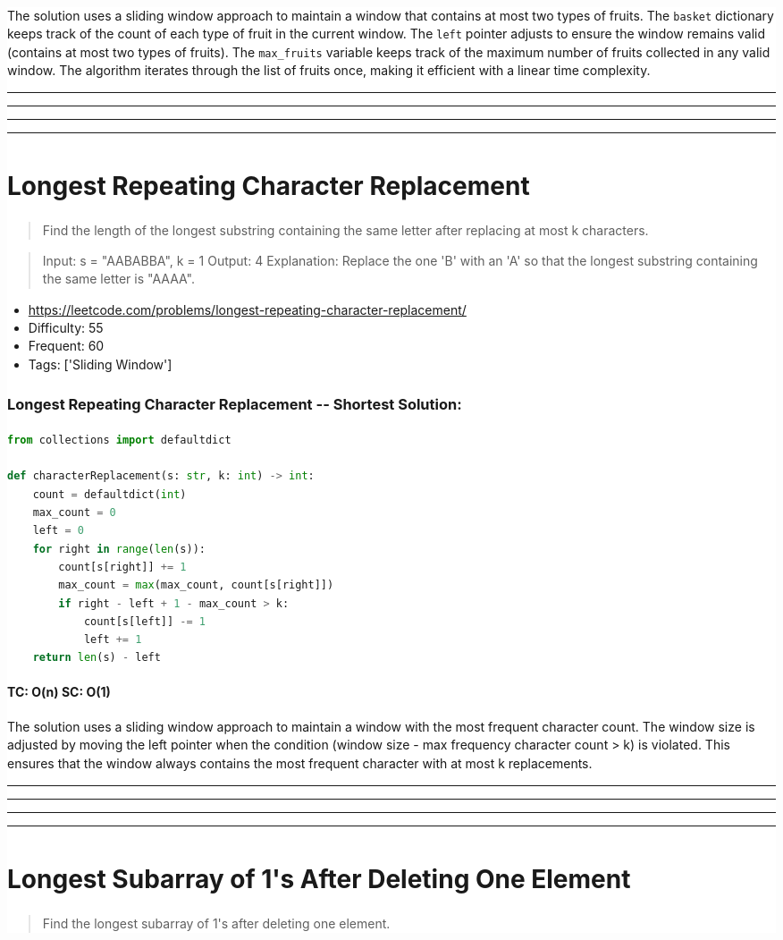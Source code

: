 The solution uses a sliding window approach to maintain a window that contains at most two types of
fruits. The `basket` dictionary keeps track of the count of each type of fruit in the current
window. The `left` pointer adjusts to ensure the window remains valid (contains at most two types of
fruits). The `max_fruits` variable keeps track of the maximum number of fruits collected in any
valid window. The algorithm iterates through the list of fruits once, making it efficient with a
linear time complexity.

---
---
---
 --- 
# Longest Repeating Character Replacement
>Find the length of the longest substring containing the same letter after replacing at most k characters.

>Input: s = "AABABBA", k = 1
Output: 4
Explanation: Replace the one 'B' with an 'A' so that the longest substring containing the same letter is "AAAA".
- https://leetcode.com/problems/longest-repeating-character-replacement/
- Difficulty: 55
- Frequent: 60
- Tags: ['Sliding Window']

### Longest Repeating Character Replacement -- Shortest Solution:
```python
from collections import defaultdict

def characterReplacement(s: str, k: int) -> int:
    count = defaultdict(int)
    max_count = 0
    left = 0
    for right in range(len(s)):
        count[s[right]] += 1
        max_count = max(max_count, count[s[right]])
        if right - left + 1 - max_count > k:
            count[s[left]] -= 1
            left += 1
    return len(s) - left
```
#### TC: O(n) **SC:** O(1)

The solution uses a sliding window approach to maintain a window with the most frequent character
count. The window size is adjusted by moving the left pointer when the condition (window size - max
frequency character count > k) is violated. This ensures that the window always contains the most
frequent character with at most k replacements.

---
---
---
 --- 
# Longest Subarray of 1's After Deleting One Element
>Find the longest subarray of 1's after deleting one element.
